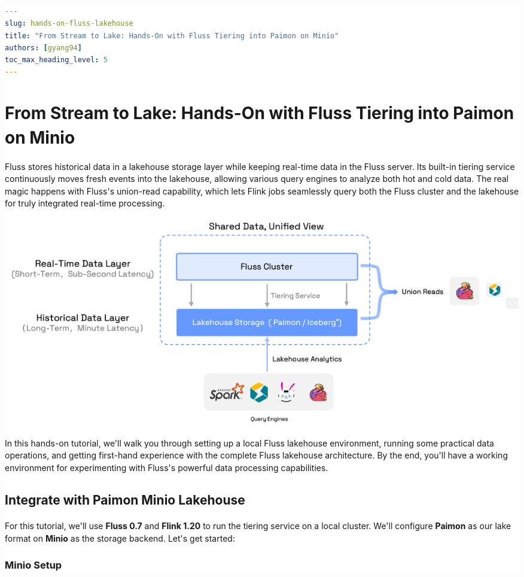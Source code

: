 ```yaml
---
slug: hands-on-fluss-lakehouse
title: "From Stream to Lake: Hands-On with Fluss Tiering into Paimon on Minio"
authors: [gyang94]
toc_max_heading_level: 5
---
```




# From Stream to Lake: Hands-On with Fluss Tiering into Paimon on Minio

Fluss stores historical data in a lakehouse storage layer while keeping real-time data in the Fluss server. Its built-in tiering service continuously moves fresh events into the lakehouse, allowing various query engines to analyze both hot and cold data. The real magic happens with Fluss's union-read capability, which lets Flink jobs seamlessly query both the Fluss cluster and the lakehouse for truly integrated real-time processing.

![](assets/hands_on_fluss_lakehouse/streamhouse.png)

In this hands-on tutorial, we'll walk you through setting up a local Fluss lakehouse environment, running some practical data operations, and getting first-hand experience with the complete Fluss lakehouse architecture. By the end, you'll have a working environment for experimenting with Fluss's powerful data processing capabilities.

## Integrate with Paimon Minio Lakehouse

For this tutorial, we'll use **Fluss 0.7** and **Flink 1.20** to run the tiering service on a local cluster. We'll configure **Paimon** as our lake format on **Minio** as the storage backend. Let's get started:

### Minio Setup
